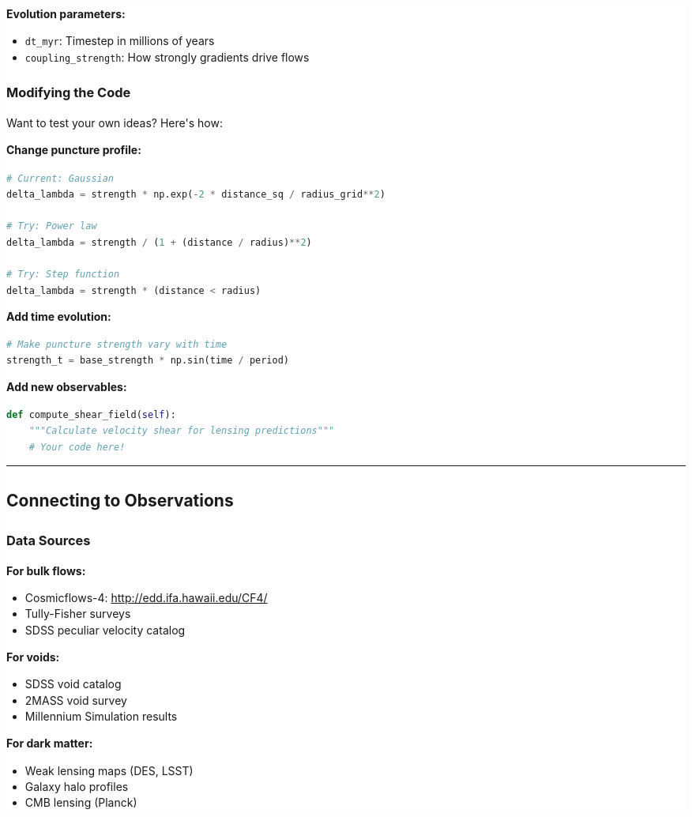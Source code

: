**Evolution parameters:**
- `dt_myr`: Timestep in millions of years
- `coupling_strength`: How strongly gradients drive flows

### Modifying the Code

Want to test your own ideas? Here's how:

**Change puncture profile:**

```python
# Current: Gaussian
delta_lambda = strength * np.exp(-2 * distance_sq / radius_grid**2)

# Try: Power law
delta_lambda = strength / (1 + (distance / radius)**2)

# Try: Step function  
delta_lambda = strength * (distance < radius)
```

**Add time evolution:**

```python
# Make puncture strength vary with time
strength_t = base_strength * np.sin(time / period)
```

**Add new observables:**

```python
def compute_shear_field(self):
    """Calculate velocity shear for lensing predictions"""
    # Your code here!
```

---

## Connecting to Observations

### Data Sources

**For bulk flows:**
- Cosmicflows-4: http://edd.ifa.hawaii.edu/CF4/
- Tully-Fisher surveys
- SDSS peculiar velocity catalog

**For voids:**
- SDSS void catalog
- 2MASS void survey  
- Millennium Simulation results

**For dark matter:**
- Weak lensing maps (DES, LSST)
- Galaxy halo profiles
- CMB lensing (Planck)
